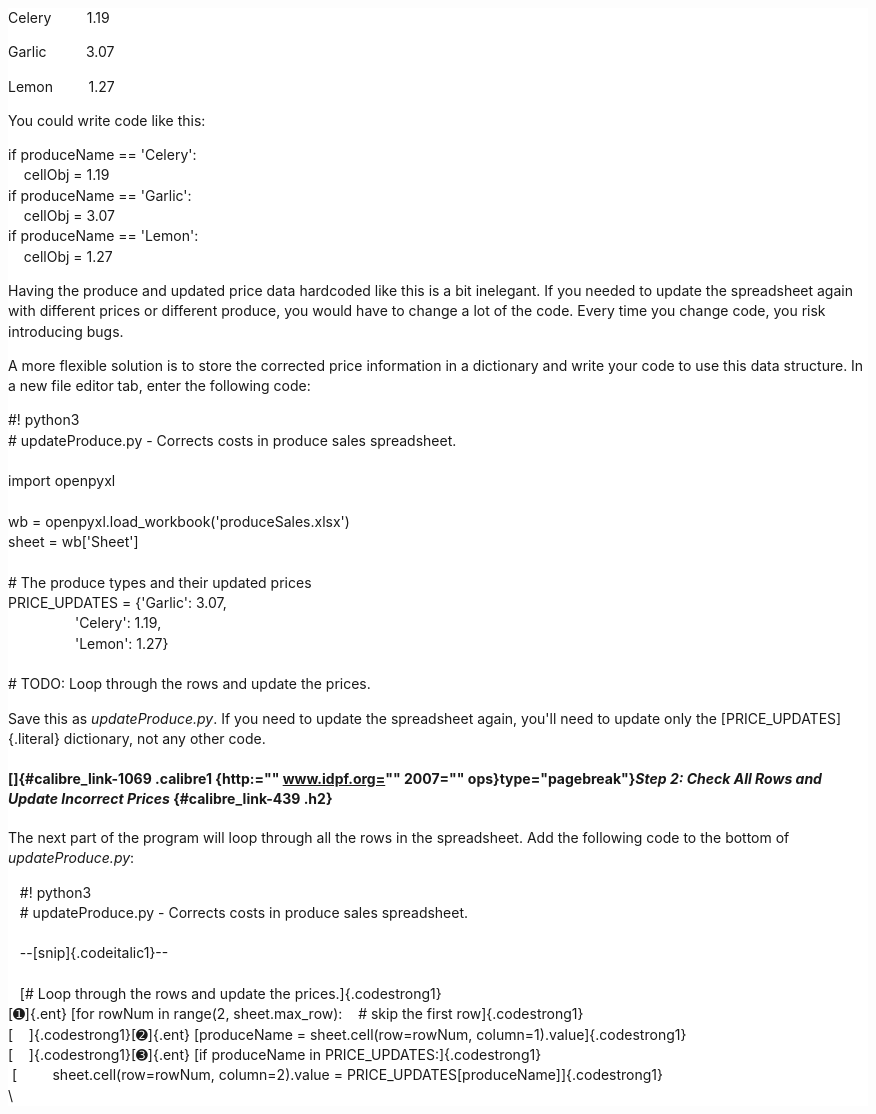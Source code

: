 Celery         1.19

Garlic          3.07

Lemon         1.27

You could write code like this:

if produceName == \'Celery\':\
    cellObj = 1.19\
if produceName == \'Garlic\':\
    cellObj = 3.07\
if produceName == \'Lemon\':\
    cellObj = 1.27

Having the produce and updated price data hardcoded like this is a bit
inelegant. If you needed to update the spreadsheet again with different
prices or different produce, you would have to change a lot of the code.
Every time you change code, you risk introducing bugs.

A more flexible solution is to store the corrected price information in
a dictionary and write your code to use this data structure. In a new
file editor tab, enter the following code:

#! python3\
\# updateProduce.py - Corrects costs in produce sales spreadsheet.\
\
import openpyxl\
\
wb = openpyxl.load_workbook(\'produceSales.xlsx\')\
sheet = wb\[\'Sheet\'\]\
\
\# The produce types and their updated prices\
PRICE_UPDATES = {\'Garlic\': 3.07,\
                 \'Celery\': 1.19,\
                 \'Lemon\': 1.27}\
\
\# TODO: Loop through the rows and update the prices.

Save this as *updateProduce.py*. If you need to update the spreadsheet
again, you'll need to update only the [PRICE_UPDATES]{.literal}
dictionary, not any other code.

#### []{#calibre_link-1069 .calibre1 {http:="" www.idpf.org="" 2007="" ops}type="pagebreak"}***Step 2: Check All Rows and Update Incorrect Prices*** {#calibre_link-439 .h2}

The next part of the program will loop through all the rows in the
spreadsheet. Add the following code to the bottom of *updateProduce.py*:

   #! python3\
   # updateProduce.py - Corrects costs in produce sales spreadsheet.\
\
   \--[snip]{.codeitalic1}\--\
\
   [\# Loop through the rows and update the prices.]{.codestrong1}\
[➊]{.ent} [for rowNum in range(2, sheet.max_row):    # skip the first
row]{.codestrong1}\
[    ]{.codestrong1}[➋]{.ent} [produceName = sheet.cell(row=rowNum,
column=1).value]{.codestrong1}\
[    ]{.codestrong1}[➌]{.ent} [if produceName in
PRICE_UPDATES:]{.codestrong1}\
 [         sheet.cell(row=rowNum, column=2).value =
PRICE_UPDATES\[produceName\]]{.codestrong1}\
\